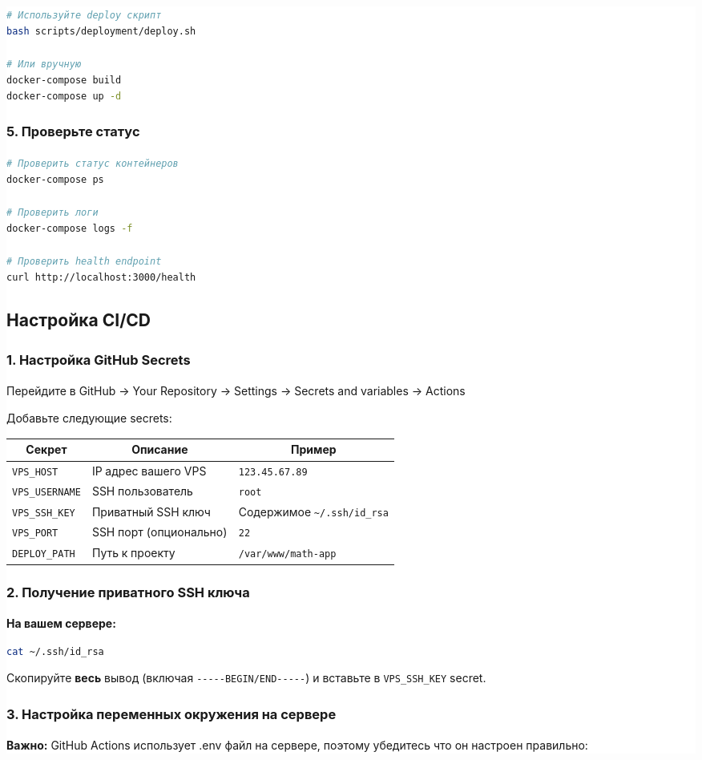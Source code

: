 ```bash
# Используйте deploy скрипт
bash scripts/deployment/deploy.sh

# Или вручную
docker-compose build
docker-compose up -d
```

### 5. Проверьте статус

```bash
# Проверить статус контейнеров
docker-compose ps

# Проверить логи
docker-compose logs -f

# Проверить health endpoint
curl http://localhost:3000/health
```

## Настройка CI/CD

### 1. Настройка GitHub Secrets

Перейдите в GitHub → Your Repository → Settings → Secrets and variables → Actions

Добавьте следующие secrets:

| Секрет | Описание | Пример |
|--------|----------|---------|
| `VPS_HOST` | IP адрес вашего VPS | `123.45.67.89` |
| `VPS_USERNAME` | SSH пользователь | `root` |
| `VPS_SSH_KEY` | Приватный SSH ключ | Содержимое `~/.ssh/id_rsa` |
| `VPS_PORT` | SSH порт (опционально) | `22` |
| `DEPLOY_PATH` | Путь к проекту | `/var/www/math-app` |

### 2. Получение приватного SSH ключа

**На вашем сервере:**
```bash
cat ~/.ssh/id_rsa
```

Скопируйте **весь** вывод (включая `-----BEGIN/END-----`) и вставьте в `VPS_SSH_KEY` secret.

### 3. Настройка переменных окружения на сервере

**Важно:** GitHub Actions использует .env файл на сервере, поэтому убедитесь что он настроен правильно:
